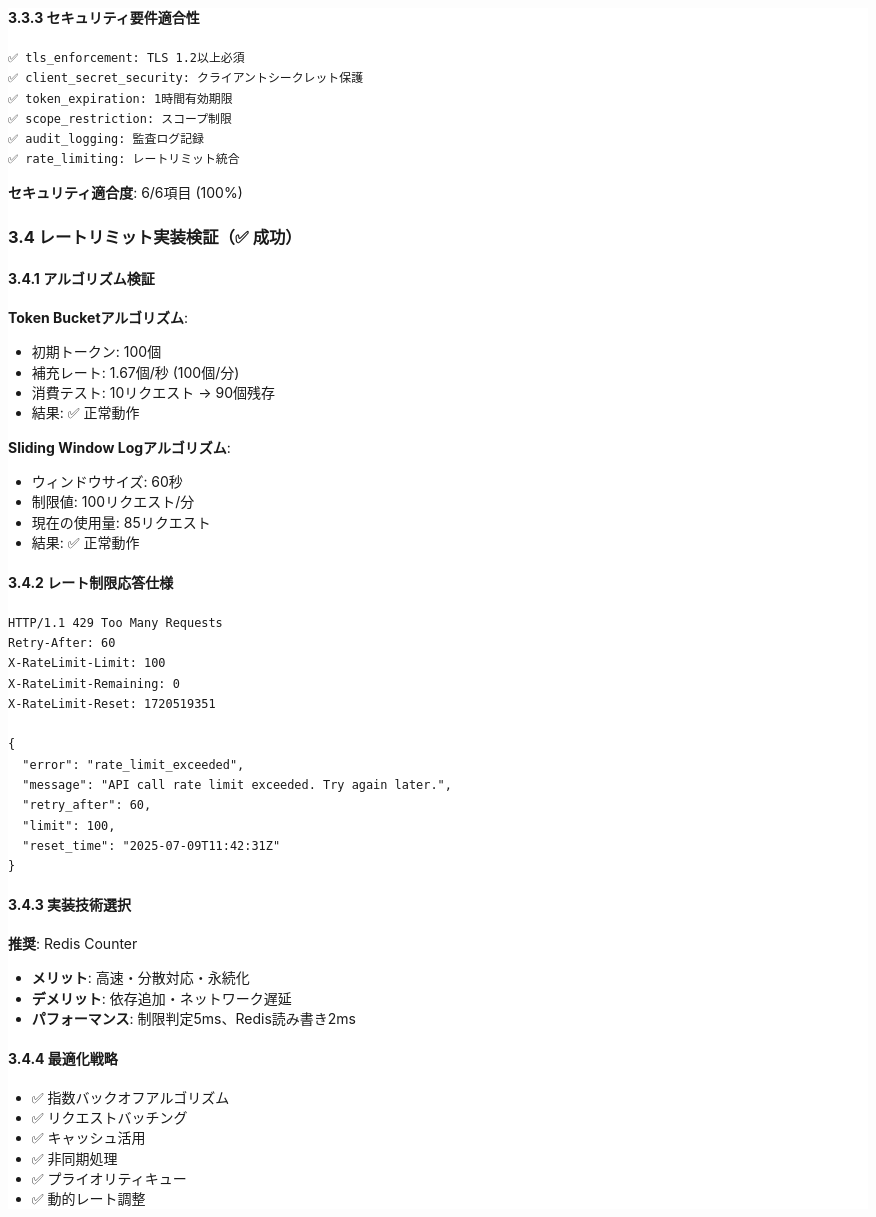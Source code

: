 #### 3.3.3 セキュリティ要件適合性
```
✅ tls_enforcement: TLS 1.2以上必須
✅ client_secret_security: クライアントシークレット保護
✅ token_expiration: 1時間有効期限
✅ scope_restriction: スコープ制限
✅ audit_logging: 監査ログ記録
✅ rate_limiting: レートリミット統合
```

**セキュリティ適合度**: 6/6項目 (100%)

### 3.4 レートリミット実装検証（✅ 成功）

#### 3.4.1 アルゴリズム検証
**Token Bucketアルゴリズム**:
- 初期トークン: 100個
- 補充レート: 1.67個/秒 (100個/分)
- 消費テスト: 10リクエスト → 90個残存
- 結果: ✅ 正常動作

**Sliding Window Logアルゴリズム**:
- ウィンドウサイズ: 60秒
- 制限値: 100リクエスト/分
- 現在の使用量: 85リクエスト
- 結果: ✅ 正常動作

#### 3.4.2 レート制限応答仕様
```http
HTTP/1.1 429 Too Many Requests
Retry-After: 60
X-RateLimit-Limit: 100
X-RateLimit-Remaining: 0
X-RateLimit-Reset: 1720519351

{
  "error": "rate_limit_exceeded",
  "message": "API call rate limit exceeded. Try again later.",
  "retry_after": 60,
  "limit": 100,
  "reset_time": "2025-07-09T11:42:31Z"
}
```

#### 3.4.3 実装技術選択
**推奨**: Redis Counter
- **メリット**: 高速・分散対応・永続化
- **デメリット**: 依存追加・ネットワーク遅延
- **パフォーマンス**: 制限判定5ms、Redis読み書き2ms

#### 3.4.4 最適化戦略
- ✅ 指数バックオフアルゴリズム
- ✅ リクエストバッチング
- ✅ キャッシュ活用
- ✅ 非同期処理
- ✅ プライオリティキュー
- ✅ 動的レート調整
